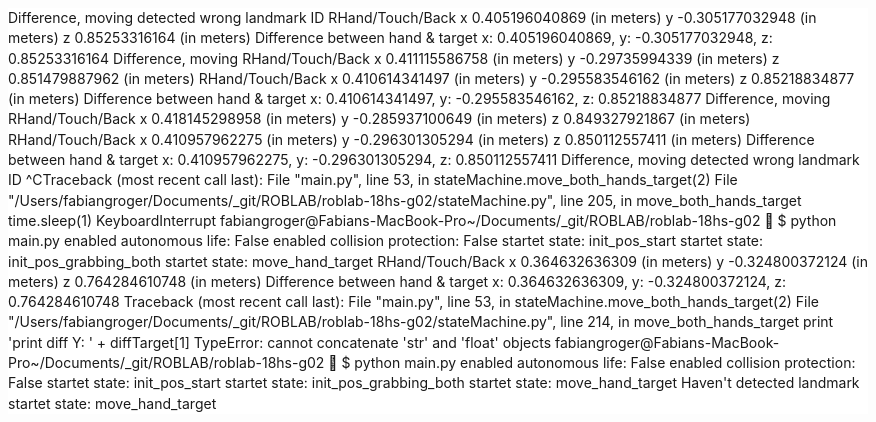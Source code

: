 Difference, moving
detected wrong landmark ID
RHand/Touch/Back
x 0.405196040869 (in meters)
y -0.305177032948 (in meters)
z 0.85253316164 (in meters)
Difference between hand & target x: 0.405196040869, y: -0.305177032948, z: 0.85253316164
Difference, moving
RHand/Touch/Back
x 0.411115586758 (in meters)
y -0.29735994339 (in meters)
z 0.851479887962 (in meters)
RHand/Touch/Back
x 0.410614341497 (in meters)
y -0.295583546162 (in meters)
z 0.85218834877 (in meters)
Difference between hand & target x: 0.410614341497, y: -0.295583546162, z: 0.85218834877
Difference, moving
RHand/Touch/Back
x 0.418145298958 (in meters)
y -0.285937100649 (in meters)
z 0.849327921867 (in meters)
RHand/Touch/Back
x 0.410957962275 (in meters)
y -0.296301305294 (in meters)
z 0.850112557411 (in meters)
Difference between hand & target x: 0.410957962275, y: -0.296301305294, z: 0.850112557411
Difference, moving
detected wrong landmark ID
^CTraceback (most recent call last):
  File "main.py", line 53, in <module>
    stateMachine.move_both_hands_target(2)
  File "/Users/fabiangroger/Documents/_git/ROBLAB/roblab-18hs-g02/stateMachine.py", line 205, in move_both_hands_target
    time.sleep(1)
KeyboardInterrupt
fabiangroger@Fabians-MacBook-Pro~/Documents/_git/ROBLAB/roblab-18hs-g02
🦄  $  python main.py
enabled autonomous life: False
enabled collision protection: False
startet state: init_pos_start
startet state: init_pos_grabbing_both
startet state: move_hand_target
RHand/Touch/Back
x 0.364632636309 (in meters)
y -0.324800372124 (in meters)
z 0.764284610748 (in meters)
Difference between hand & target x: 0.364632636309, y: -0.324800372124, z: 0.764284610748
Traceback (most recent call last):
  File "main.py", line 53, in <module>
    stateMachine.move_both_hands_target(2)
  File "/Users/fabiangroger/Documents/_git/ROBLAB/roblab-18hs-g02/stateMachine.py", line 214, in move_both_hands_target
    print 'print diff Y: ' + diffTarget[1]
TypeError: cannot concatenate 'str' and 'float' objects
fabiangroger@Fabians-MacBook-Pro~/Documents/_git/ROBLAB/roblab-18hs-g02
🦄  $  python main.py
enabled autonomous life: False
enabled collision protection: False
startet state: init_pos_start
startet state: init_pos_grabbing_both
startet state: move_hand_target
Haven't detected landmark
startet state: move_hand_target